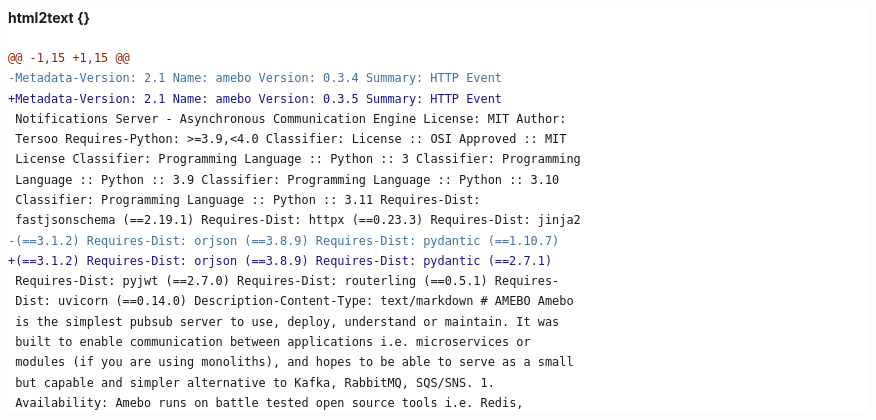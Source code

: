```diff
```

#### html2text {}

```diff
@@ -1,15 +1,15 @@
-Metadata-Version: 2.1 Name: amebo Version: 0.3.4 Summary: HTTP Event
+Metadata-Version: 2.1 Name: amebo Version: 0.3.5 Summary: HTTP Event
 Notifications Server - Asynchronous Communication Engine License: MIT Author:
 Tersoo Requires-Python: >=3.9,<4.0 Classifier: License :: OSI Approved :: MIT
 License Classifier: Programming Language :: Python :: 3 Classifier: Programming
 Language :: Python :: 3.9 Classifier: Programming Language :: Python :: 3.10
 Classifier: Programming Language :: Python :: 3.11 Requires-Dist:
 fastjsonschema (==2.19.1) Requires-Dist: httpx (==0.23.3) Requires-Dist: jinja2
-(==3.1.2) Requires-Dist: orjson (==3.8.9) Requires-Dist: pydantic (==1.10.7)
+(==3.1.2) Requires-Dist: orjson (==3.8.9) Requires-Dist: pydantic (==2.7.1)
 Requires-Dist: pyjwt (==2.7.0) Requires-Dist: routerling (==0.5.1) Requires-
 Dist: uvicorn (==0.14.0) Description-Content-Type: text/markdown # AMEBO Amebo
 is the simplest pubsub server to use, deploy, understand or maintain. It was
 built to enable communication between applications i.e. microservices or
 modules (if you are using monoliths), and hopes to be able to serve as a small
 but capable and simpler alternative to Kafka, RabbitMQ, SQS/SNS. 1.
 Availability: Amebo runs on battle tested open source tools i.e. Redis,
```

